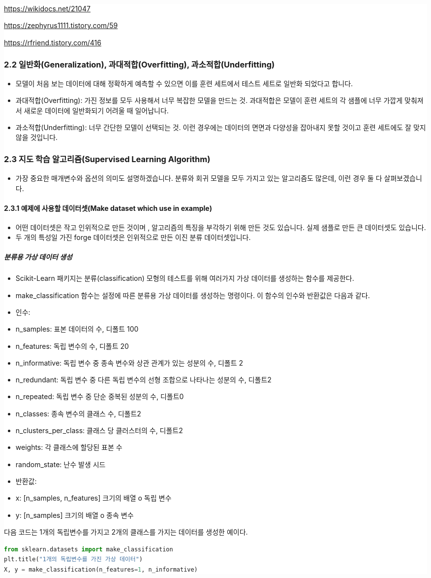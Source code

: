 

https://wikidocs.net/21047

https://zephyrus1111.tistory.com/59

https://rfriend.tistory.com/416





### 2.2 일반화(Generalization), 과대적합(Overfitting), 과소적합(Underfitting)

* 모델이 처음 보는 데이터에 대해 정확하게 예측할 수 있으면 이를 훈련 세트에서 테스트 세트로 일반화 되었다고 합니다.

* 과대적합(Overfitting): 가진 정보를 모두 사용해서 너무 복잡한 모델을 만드는 것. 과대적합은 모델이 훈련 세트의 각 샘플에 너무 가깝게 맞춰져서 새로운 데이터에 일반화되기 어려울 때 일어납니다.
* 과소적합(Underfitting): 너무 간단한 모델이 선택되는 것. 이런 경우에는 데이터의 면면과 다양성을 잡아내지 못할 것이고 훈련 세트에도 잘 맞지 않을 것입니다.



### 2.3 지도 학습 알고리즘(Supervised Learning Algorithm)

* 가장 중요한 매개변수와 옵션의 의미도 설명하겠습니다. 분류와 회귀 모델을 모두 가지고 있는 알고리즘도 많은데, 이런 경우 둘 다 살펴보겠습니다.



#### 2.3.1 예제에 사용할 데이터셋(Make dataset which use in example)

* 어떤 데이터셋은 작고 인위적으로 만든 것이며 , 알고리즘의 특징을 부각하기 위해 만든 것도 있습니다. 실제 샘플로 만든 큰 데이터셋도 있습니다.
* 두 개의 특성일 가진 forge 데이터셋은  인위적으로 만든 이진 분류 데이터셋입니다. 







##### 분류용 가상 데이터 생성

* Scikit-Learn 패키지는 분류(classification) 모형의 테스트를 위해 여러가지 가상 데이터를 생성하는 함수를 제공한다.

* make_classification 함수는 설정에 따른 분류용 가상 데이터를 생성하는 명령이다. 이 함수의 인수와 반환값은 다음과 같다.
* 인수:

* n_samples: 표본 데이터의 수, 디폴트 100
* n_features: 독립 변수의 수, 디폴트 20
* n_informative: 독립 변수 중 종속 변수와 상관 관계가 있는 성분의 수, 디폴트 2
* n_redundant: 독립 변수 중 다른 독립 변수의 선형 조합으로 나타나는 성분의 수, 디폴트2
* n_repeated:  독립 변수 중 단순 중복된 성분의 수, 디폴트0
* n_classes: 종속 변수의 클래스 수, 디폴트2
* n_clusters_per_class: 클래스 당 클러스터의 수, 디폴트2
* weights: 각 클래스에 할당된 표본 수
* random_state: 난수 발생 시드
* 반환값:
* x: [n_samples, n_features] 크기의 배열 o 독립 변수
* y: [n_samples] 크기의 배열 o 종속 변수

다음 코드는 1개의 독립변수를 가지고 2개의 클래스를 가지는 데이터를 생성한 예이다.

```python
from sklearn.datasets import make_classification
plt.title("1개의 독립변수를 가진 가상 데이터")
X, y = make_classification(n_features=1, n_informative)


```
